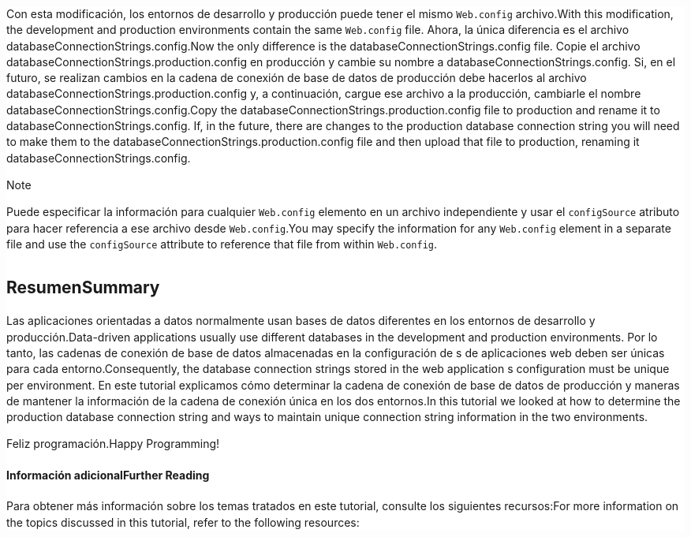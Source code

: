 <span data-ttu-id="5f178-205">Con esta modificación, los entornos de desarrollo y producción puede tener el mismo `Web.config` archivo.</span><span class="sxs-lookup"><span data-stu-id="5f178-205">With this modification, the development and production environments contain the same `Web.config` file.</span></span> <span data-ttu-id="5f178-206">Ahora, la única diferencia es el archivo databaseConnectionStrings.config.</span><span class="sxs-lookup"><span data-stu-id="5f178-206">Now the only difference is the databaseConnectionStrings.config file.</span></span> <span data-ttu-id="5f178-207">Copie el archivo databaseConnectionStrings.production.config en producción y cambie su nombre a databaseConnectionStrings.config. Si, en el futuro, se realizan cambios en la cadena de conexión de base de datos de producción debe hacerlos al archivo databaseConnectionStrings.production.config y, a continuación, cargue ese archivo a la producción, cambiarle el nombre databaseConnectionStrings.config.</span><span class="sxs-lookup"><span data-stu-id="5f178-207">Copy the databaseConnectionStrings.production.config file to production and rename it to databaseConnectionStrings.config. If, in the future, there are changes to the production database connection string you will need to make them to the databaseConnectionStrings.production.config file and then upload that file to production, renaming it databaseConnectionStrings.config.</span></span>

> [!NOTE]
> <span data-ttu-id="5f178-208">Puede especificar la información para cualquier `Web.config` elemento en un archivo independiente y usar el `configSource` atributo para hacer referencia a ese archivo desde `Web.config`.</span><span class="sxs-lookup"><span data-stu-id="5f178-208">You may specify the information for any `Web.config` element in a separate file and use the `configSource` attribute to reference that file from within `Web.config`.</span></span>


## <a name="summary"></a><span data-ttu-id="5f178-209">Resumen</span><span class="sxs-lookup"><span data-stu-id="5f178-209">Summary</span></span>

<span data-ttu-id="5f178-210">Las aplicaciones orientadas a datos normalmente usan bases de datos diferentes en los entornos de desarrollo y producción.</span><span class="sxs-lookup"><span data-stu-id="5f178-210">Data-driven applications usually use different databases in the development and production environments.</span></span> <span data-ttu-id="5f178-211">Por lo tanto, las cadenas de conexión de base de datos almacenadas en la configuración de s de aplicaciones web deben ser únicas para cada entorno.</span><span class="sxs-lookup"><span data-stu-id="5f178-211">Consequently, the database connection strings stored in the web application s configuration must be unique per environment.</span></span> <span data-ttu-id="5f178-212">En este tutorial explicamos cómo determinar la cadena de conexión de base de datos de producción y maneras de mantener la información de la cadena de conexión única en los dos entornos.</span><span class="sxs-lookup"><span data-stu-id="5f178-212">In this tutorial we looked at how to determine the production database connection string and ways to maintain unique connection string information in the two environments.</span></span>

<span data-ttu-id="5f178-213">Feliz programación.</span><span class="sxs-lookup"><span data-stu-id="5f178-213">Happy Programming!</span></span>

#### <a name="further-reading"></a><span data-ttu-id="5f178-214">Información adicional</span><span class="sxs-lookup"><span data-stu-id="5f178-214">Further Reading</span></span>

<span data-ttu-id="5f178-215">Para obtener más información sobre los temas tratados en este tutorial, consulte los siguientes recursos:</span><span class="sxs-lookup"><span data-stu-id="5f178-215">For more information on the topics discussed in this tutorial, refer to the following resources:</span></span>
